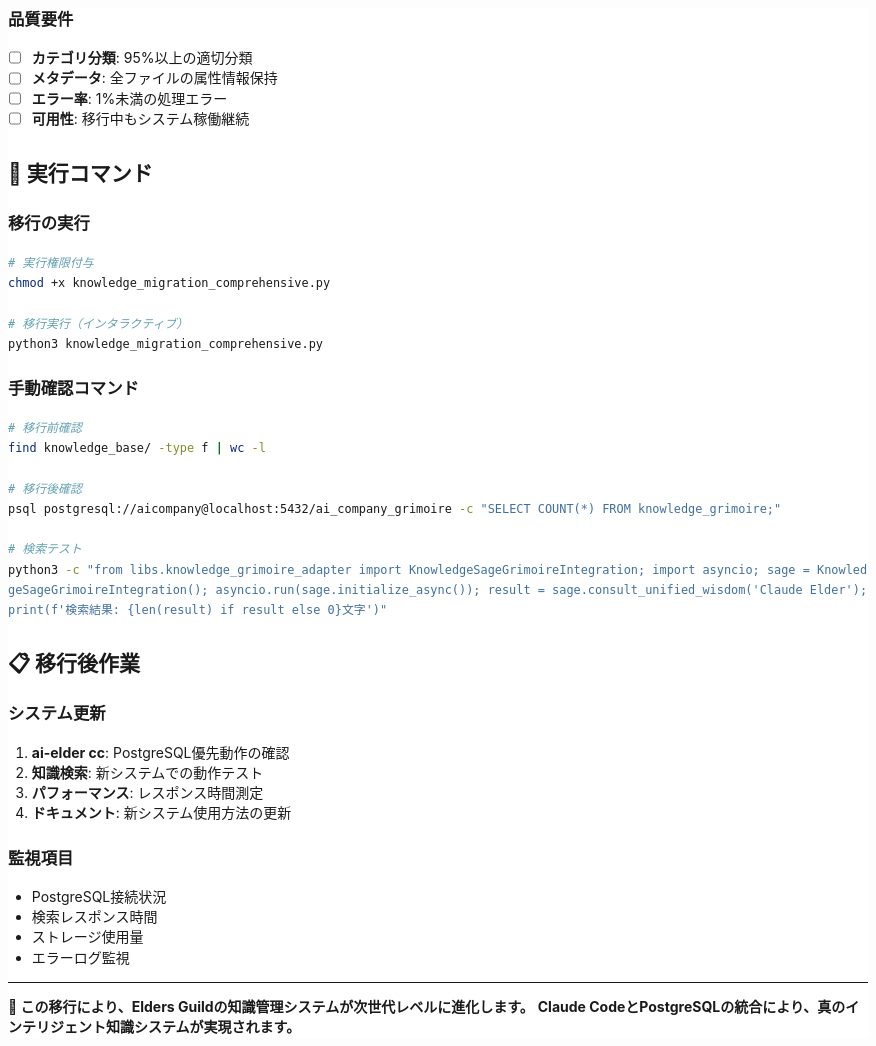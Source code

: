 ### 品質要件
- [ ] **カテゴリ分類**: 95%以上の適切分類
- [ ] **メタデータ**: 全ファイルの属性情報保持
- [ ] **エラー率**: 1%未満の処理エラー
- [ ] **可用性**: 移行中もシステム稼働継続

## 🚀 実行コマンド

### 移行の実行
```bash
# 実行権限付与
chmod +x knowledge_migration_comprehensive.py

# 移行実行（インタラクティブ）
python3 knowledge_migration_comprehensive.py
```

### 手動確認コマンド
```bash
# 移行前確認
find knowledge_base/ -type f | wc -l

# 移行後確認
psql postgresql://aicompany@localhost:5432/ai_company_grimoire -c "SELECT COUNT(*) FROM knowledge_grimoire;"

# 検索テスト
python3 -c "from libs.knowledge_grimoire_adapter import KnowledgeSageGrimoireIntegration; import asyncio; sage = KnowledgeSageGrimoireIntegration(); asyncio.run(sage.initialize_async()); result = sage.consult_unified_wisdom('Claude Elder'); print(f'検索結果: {len(result) if result else 0}文字')"
```

## 📋 移行後作業

### システム更新
1. **ai-elder cc**: PostgreSQL優先動作の確認
2. **知識検索**: 新システムでの動作テスト
3. **パフォーマンス**: レスポンス時間測定
4. **ドキュメント**: 新システム使用方法の更新

### 監視項目
- PostgreSQL接続状況
- 検索レスポンス時間
- ストレージ使用量
- エラーログ監視

---

**🎯 この移行により、Elders Guildの知識管理システムが次世代レベルに進化します。**
**Claude CodeとPostgreSQLの統合により、真のインテリジェント知識システムが実現されます。**

